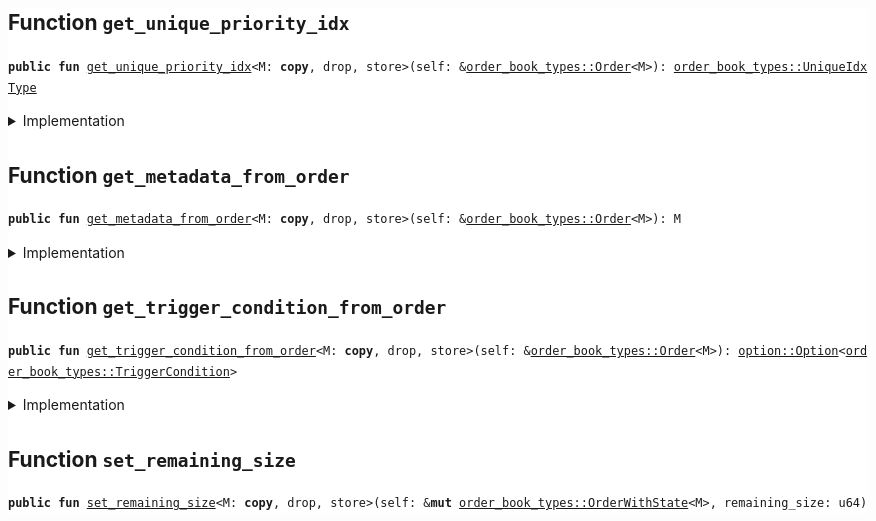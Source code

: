 <a id="0x7_order_book_types_get_unique_priority_idx"></a>

## Function `get_unique_priority_idx`



<pre><code><b>public</b> <b>fun</b> <a href="order_book_types.md#0x7_order_book_types_get_unique_priority_idx">get_unique_priority_idx</a>&lt;M: <b>copy</b>, drop, store&gt;(self: &<a href="order_book_types.md#0x7_order_book_types_Order">order_book_types::Order</a>&lt;M&gt;): <a href="order_book_types.md#0x7_order_book_types_UniqueIdxType">order_book_types::UniqueIdxType</a>
</code></pre>



<details><summary>Implementation</summary></details>

<a id="0x7_order_book_types_get_metadata_from_order"></a>

## Function `get_metadata_from_order`



<pre><code><b>public</b> <b>fun</b> <a href="order_book_types.md#0x7_order_book_types_get_metadata_from_order">get_metadata_from_order</a>&lt;M: <b>copy</b>, drop, store&gt;(self: &<a href="order_book_types.md#0x7_order_book_types_Order">order_book_types::Order</a>&lt;M&gt;): M
</code></pre>



<details><summary>Implementation</summary></details>

<a id="0x7_order_book_types_get_trigger_condition_from_order"></a>

## Function `get_trigger_condition_from_order`



<pre><code><b>public</b> <b>fun</b> <a href="order_book_types.md#0x7_order_book_types_get_trigger_condition_from_order">get_trigger_condition_from_order</a>&lt;M: <b>copy</b>, drop, store&gt;(self: &<a href="order_book_types.md#0x7_order_book_types_Order">order_book_types::Order</a>&lt;M&gt;): <a href="../../cedra-framework/../cedra-stdlib/../move-stdlib/doc/option.md#0x1_option_Option">option::Option</a>&lt;<a href="order_book_types.md#0x7_order_book_types_TriggerCondition">order_book_types::TriggerCondition</a>&gt;
</code></pre>



<details><summary>Implementation</summary></details>

<a id="0x7_order_book_types_set_remaining_size"></a>

## Function `set_remaining_size`



<pre><code><b>public</b> <b>fun</b> <a href="order_book_types.md#0x7_order_book_types_set_remaining_size">set_remaining_size</a>&lt;M: <b>copy</b>, drop, store&gt;(self: &<b>mut</b> <a href="order_book_types.md#0x7_order_book_types_OrderWithState">order_book_types::OrderWithState</a>&lt;M&gt;, remaining_size: u64)
</code></pre>
